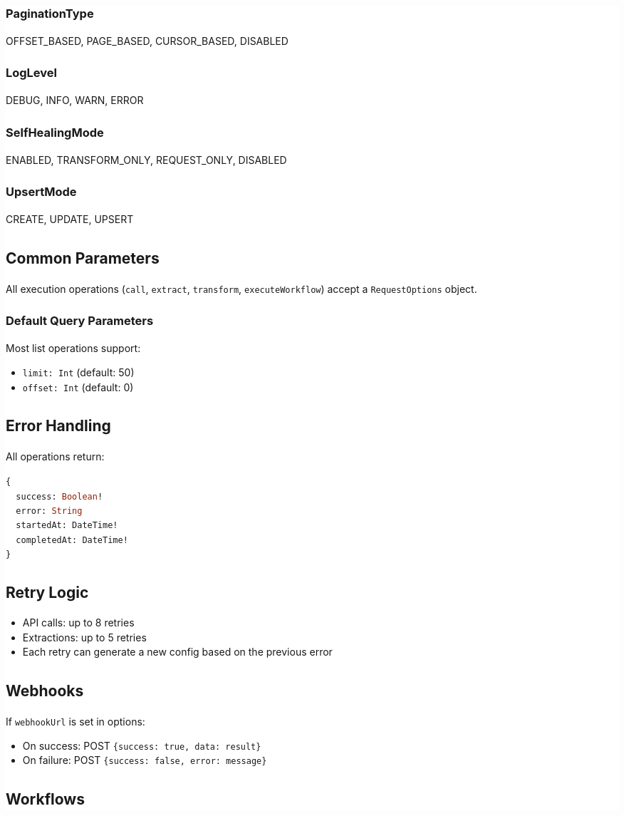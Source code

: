 ### PaginationType
OFFSET_BASED, PAGE_BASED, CURSOR_BASED, DISABLED

### LogLevel
DEBUG, INFO, WARN, ERROR

### SelfHealingMode
ENABLED, TRANSFORM_ONLY, REQUEST_ONLY, DISABLED

### UpsertMode
CREATE, UPDATE, UPSERT

## Common Parameters

All execution operations (`call`, `extract`, `transform`, `executeWorkflow`) accept a `RequestOptions` object.

### Default Query Parameters

Most list operations support:
- `limit: Int` (default: 50)
- `offset: Int` (default: 0)

## Error Handling

All operations return:

```graphql
{
  success: Boolean!
  error: String
  startedAt: DateTime!
  completedAt: DateTime!
}
```

## Retry Logic

- API calls: up to 8 retries
- Extractions: up to 5 retries
- Each retry can generate a new config based on the previous error

## Webhooks

If `webhookUrl` is set in options:
- On success: POST `{success: true, data: result}`
- On failure: POST `{success: false, error: message}`

## Workflows
